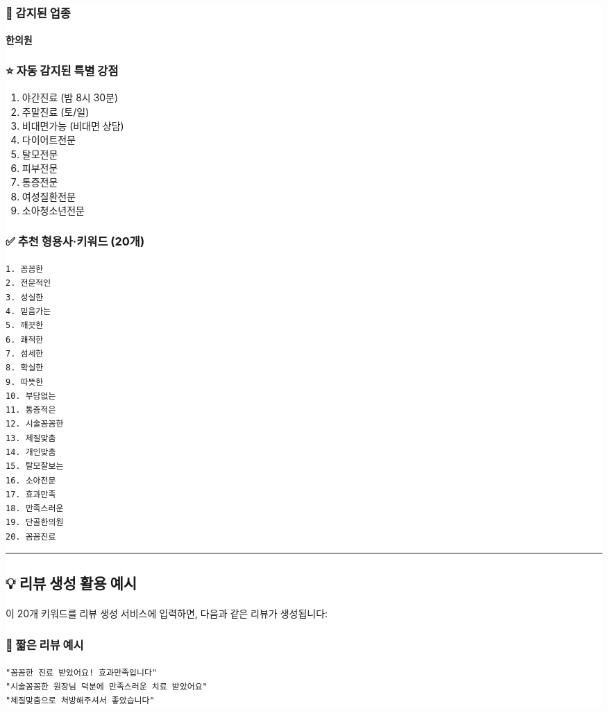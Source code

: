 ### 🏢 감지된 업종
**한의원**

### ⭐ 자동 감지된 특별 강점
1. 야간진료 (밤 8시 30분)
2. 주말진료 (토/일)
3. 비대면가능 (비대면 상담)
4. 다이어트전문
5. 탈모전문
6. 피부전문
7. 통증전문
8. 여성질환전문
9. 소아청소년전문

### ✅ 추천 형용사·키워드 (20개)

```
1. 꼼꼼한
2. 전문적인
3. 성실한
4. 믿음가는
5. 깨끗한
6. 쾌적한
7. 섬세한
8. 확실한
9. 따뜻한
10. 부담없는
11. 통증적은
12. 시술꼼꼼한
13. 체질맞춤
14. 개인맞춤
15. 탈모잘보는
16. 소아전문
17. 효과만족
18. 만족스러운
19. 단골한의원
20. 꼼꼼진료
```

---

## 💡 리뷰 생성 활용 예시

이 20개 키워드를 리뷰 생성 서비스에 입력하면, 다음과 같은 리뷰가 생성됩니다:

### 📝 짧은 리뷰 예시
```
"꼼꼼한 진료 받았어요! 효과만족입니다"
"시술꼼꼼한 원장님 덕분에 만족스러운 치료 받았어요"
"체질맞춤으로 처방해주셔서 좋았습니다"
```
